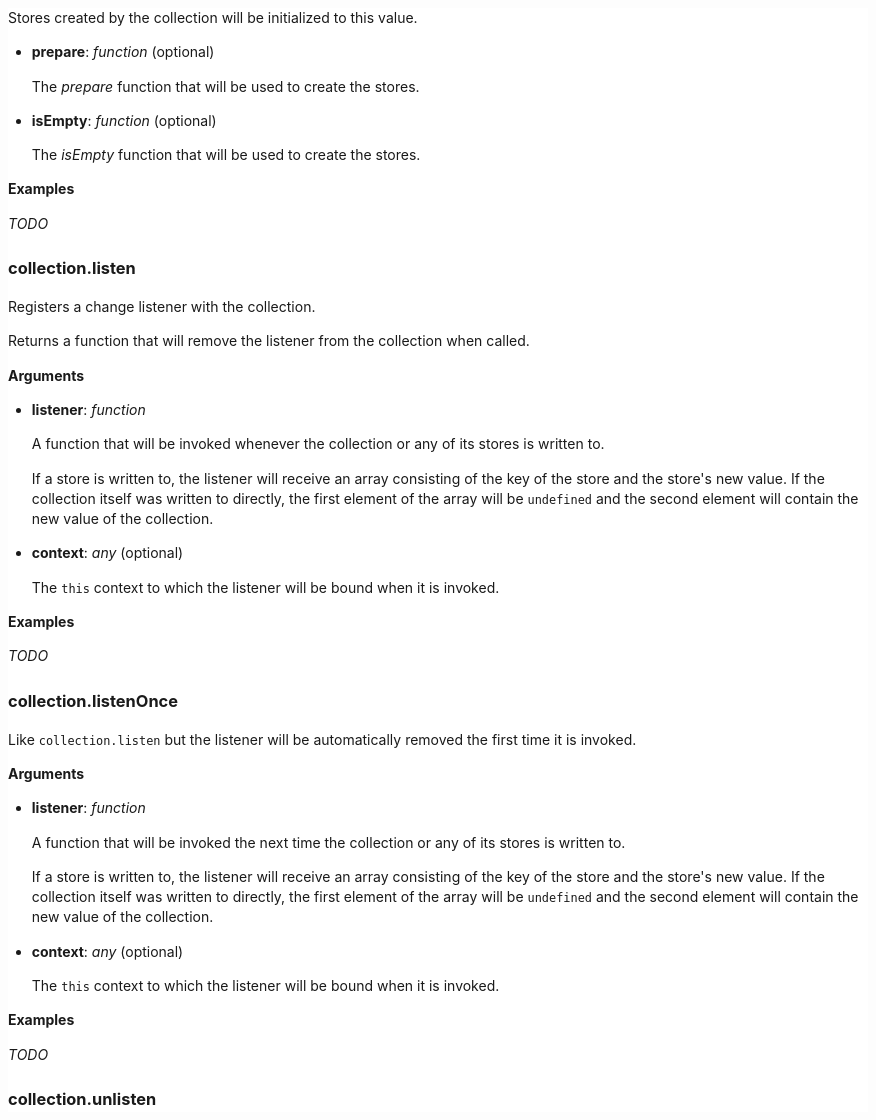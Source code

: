   Stores created by the collection will be initialized to this value.

* **prepare**: *function* (optional)

  The *prepare* function that will be used to create the stores.

* **isEmpty**: *function* (optional)

  The *isEmpty* function that will be used to create the stores.

**Examples**

*TODO*

### collection.listen

Registers a change listener with the collection.

Returns a function that will remove the listener from the collection when called.

**Arguments**

* **listener**: *function*

  A function that will be invoked whenever the collection or any of its stores is written to.

  If a store is written to, the listener will receive an array consisting of the key of the store and the store's new value. If the collection itself was written to directly, the first element of the array will be `undefined` and the second element will contain the new value of the collection.

* **context**: *any* (optional)

  The `this` context to which the listener will be bound when it is invoked.

**Examples**

*TODO*

### collection.listenOnce

Like `collection.listen` but the listener will be automatically removed the first time it is invoked.

**Arguments**

* **listener**: *function*

  A function that will be invoked the next time the collection or any of its stores is written to.

  If a store is written to, the listener will receive an array consisting of the key of the store and the store's new value. If the collection itself was written to directly, the first element of the array will be `undefined` and the second element will contain the new value of the collection.

* **context**: *any* (optional)

  The `this` context to which the listener will be bound when it is invoked.

**Examples**

*TODO*

### collection.unlisten
